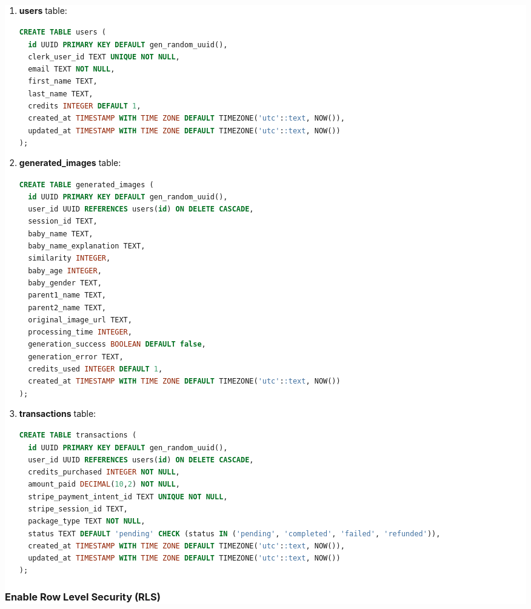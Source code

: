 1. **users** table:
   ```sql
   CREATE TABLE users (
     id UUID PRIMARY KEY DEFAULT gen_random_uuid(),
     clerk_user_id TEXT UNIQUE NOT NULL,
     email TEXT NOT NULL,
     first_name TEXT,
     last_name TEXT,
     credits INTEGER DEFAULT 1,
     created_at TIMESTAMP WITH TIME ZONE DEFAULT TIMEZONE('utc'::text, NOW()),
     updated_at TIMESTAMP WITH TIME ZONE DEFAULT TIMEZONE('utc'::text, NOW())
   );
   ```

2. **generated_images** table:
   ```sql
   CREATE TABLE generated_images (
     id UUID PRIMARY KEY DEFAULT gen_random_uuid(),
     user_id UUID REFERENCES users(id) ON DELETE CASCADE,
     session_id TEXT,
     baby_name TEXT,
     baby_name_explanation TEXT,
     similarity INTEGER,
     baby_age INTEGER,
     baby_gender TEXT,
     parent1_name TEXT,
     parent2_name TEXT,
     original_image_url TEXT,
     processing_time INTEGER,
     generation_success BOOLEAN DEFAULT false,
     generation_error TEXT,
     credits_used INTEGER DEFAULT 1,
     created_at TIMESTAMP WITH TIME ZONE DEFAULT TIMEZONE('utc'::text, NOW())
   );
   ```

3. **transactions** table:
   ```sql
   CREATE TABLE transactions (
     id UUID PRIMARY KEY DEFAULT gen_random_uuid(),
     user_id UUID REFERENCES users(id) ON DELETE CASCADE,
     credits_purchased INTEGER NOT NULL,
     amount_paid DECIMAL(10,2) NOT NULL,
     stripe_payment_intent_id TEXT UNIQUE NOT NULL,
     stripe_session_id TEXT,
     package_type TEXT NOT NULL,
     status TEXT DEFAULT 'pending' CHECK (status IN ('pending', 'completed', 'failed', 'refunded')),
     created_at TIMESTAMP WITH TIME ZONE DEFAULT TIMEZONE('utc'::text, NOW()),
     updated_at TIMESTAMP WITH TIME ZONE DEFAULT TIMEZONE('utc'::text, NOW())
   );
   ```

### Enable Row Level Security (RLS)
